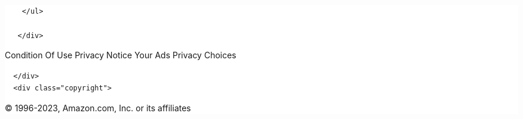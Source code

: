         </ul>   
               
       </div> 
        
        
   <div class="foot-panel3">
  <div class="logo2"></div>
   </div> 
        
        
  <div class="foot-panel4">
      <div class="page">
          <a>Condition Of Use</a>
          <a>Privacy Notice</a>  
          <a>Your Ads Privacy Choices</a>   
                    
      </div>    
      <div class="copyright">
              
  © 1996-2023, Amazon.com, Inc. or its affiliates
      </div>
  </div>  
        
        
</footer>

</body>

</html>
